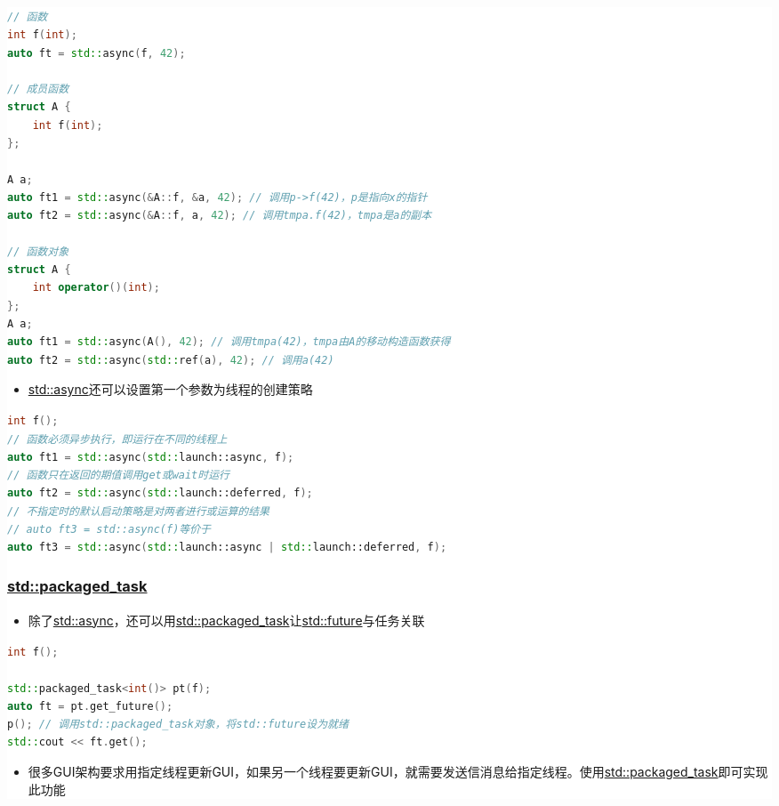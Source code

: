 ```cpp
// 函数
int f(int);
auto ft = std::async(f, 42);

// 成员函数
struct A {
    int f(int);
};

A a;
auto ft1 = std::async(&A::f, &a, 42); // 调用p->f(42)，p是指向x的指针
auto ft2 = std::async(&A::f, a, 42); // 调用tmpa.f(42)，tmpa是a的副本

// 函数对象
struct A {
    int operator()(int);
};
A a;
auto ft1 = std::async(A(), 42); // 调用tmpa(42)，tmpa由A的移动构造函数获得
auto ft2 = std::async(std::ref(a), 42); // 调用a(42)
```

* [std::async](https://en.cppreference.com/w/cpp/thread/async)还可以设置第一个参数为线程的创建策略

```cpp
int f();
// 函数必须异步执行，即运行在不同的线程上
auto ft1 = std::async(std::launch::async, f);
// 函数只在返回的期值调用get或wait时运行
auto ft2 = std::async(std::launch::deferred, f);
// 不指定时的默认启动策略是对两者进行或运算的结果
// auto ft3 = std::async(f)等价于
auto ft3 = std::async(std::launch::async | std::launch::deferred, f);
```

### [std::packaged_task](https://en.cppreference.com/w/cpp/thread/packaged_task)

* 除了[std::async](https://en.cppreference.com/w/cpp/thread/async)，还可以用[std::packaged_task](https://en.cppreference.com/w/cpp/thread/packaged_task)让[std::future](https://en.cppreference.com/w/cpp/thread/future)与任务关联

```cpp
int f();

std::packaged_task<int()> pt(f);
auto ft = pt.get_future();
p(); // 调用std::packaged_task对象，将std::future设为就绪
std::cout << ft.get();
```

* 很多GUI架构要求用指定线程更新GUI，如果另一个线程要更新GUI，就需要发送信消息给指定线程。使用[std::packaged_task](https://en.cppreference.com/w/cpp/thread/packaged_task)即可实现此功能

